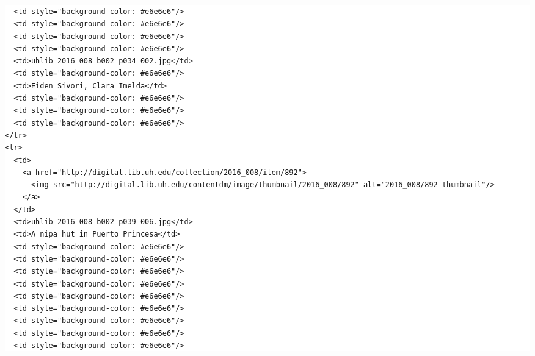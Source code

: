      <td style="background-color: #e6e6e6"/>
      <td style="background-color: #e6e6e6"/>
      <td style="background-color: #e6e6e6"/>
      <td style="background-color: #e6e6e6"/>
      <td>uhlib_2016_008_b002_p034_002.jpg</td>
      <td style="background-color: #e6e6e6"/>
      <td>Eiden Sivori, Clara Imelda</td>
      <td style="background-color: #e6e6e6"/>
      <td style="background-color: #e6e6e6"/>
      <td style="background-color: #e6e6e6"/>
    </tr>
    <tr>
      <td>
        <a href="http://digital.lib.uh.edu/collection/2016_008/item/892">
          <img src="http://digital.lib.uh.edu/contentdm/image/thumbnail/2016_008/892" alt="2016_008/892 thumbnail"/>
        </a>
      </td>
      <td>uhlib_2016_008_b002_p039_006.jpg</td>
      <td>A nipa hut in Puerto Princesa</td>
      <td style="background-color: #e6e6e6"/>
      <td style="background-color: #e6e6e6"/>
      <td style="background-color: #e6e6e6"/>
      <td style="background-color: #e6e6e6"/>
      <td style="background-color: #e6e6e6"/>
      <td style="background-color: #e6e6e6"/>
      <td style="background-color: #e6e6e6"/>
      <td style="background-color: #e6e6e6"/>
      <td style="background-color: #e6e6e6"/>
